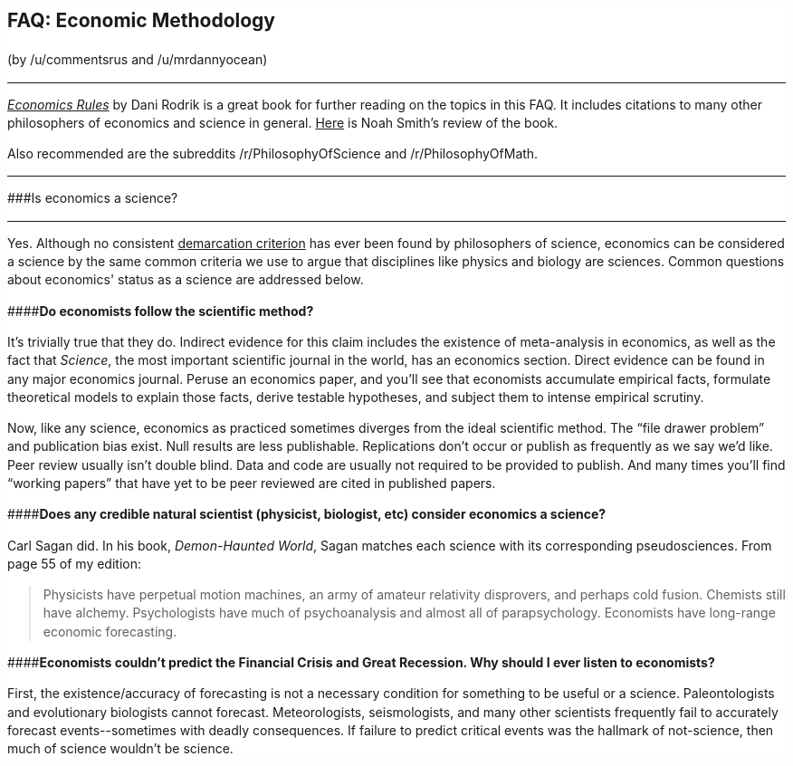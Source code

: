 ## FAQ: Economic Methodology

(by /u/commentsrus and /u/mrdannyocean)

-----

[*Economics Rules*](https://www.amazon.com/Economics-Rules-Rights-Wrongs-Science/dp/1511372664) by Dani Rodrik is a great book for further reading on the topics in this FAQ. It includes citations to many other philosophers of economics and science in general. [Here](https://noahpinionblog.blogspot.com/2016/01/book-review-economics-rules.html) is Noah Smith’s review of the book.  

Also recommended are the subreddits /r/PhilosophyOfScience and /r/PhilosophyOfMath.

----

###Is economics a science?

----

Yes. Although no consistent [demarcation criterion](https://en.wikipedia.org/wiki/Demarcation_problem) has ever been found by philosophers of science, economics can be considered a science by the same common criteria we use to argue that disciplines like physics and biology are sciences. Common questions about economics' status as a science are addressed below. 


####**Do economists follow the scientific method?**

It’s trivially true that they do. Indirect evidence for this claim includes the existence of meta-analysis in economics, as well as the fact that *Science*, the most important scientific journal in the world, has an economics section. Direct evidence can be found in any major economics journal. Peruse an economics paper, and you’ll see that economists accumulate empirical facts, formulate theoretical models to explain those facts, derive testable hypotheses, and subject them to intense empirical scrutiny.

Now, like any science, economics as practiced sometimes diverges from the ideal scientific method. The “file drawer problem” and publication bias exist. Null results are less publishable. Replications don’t occur or publish as frequently as we say we’d like. Peer review usually isn’t double blind. Data and code are usually not required to be provided to publish. And many times you’ll find “working papers” that have yet to be peer reviewed are cited in published papers. 


####**Does any credible natural scientist (physicist, biologist, etc) consider economics a science?**

Carl Sagan did. In his book, *Demon-Haunted World*, Sagan matches each science with its corresponding pseudosciences. From page 55 of my edition:

>Physicists have perpetual motion machines, an army of amateur relativity disprovers, and perhaps cold fusion. Chemists still have alchemy. Psychologists have much of psychoanalysis and almost all of parapsychology. Economists have long-range economic forecasting.


####**Economists couldn’t predict the Financial Crisis and Great Recession. Why should I ever listen to economists?**

First, the existence/accuracy of forecasting is not a necessary condition for something to be useful or a science. Paleontologists and evolutionary biologists cannot forecast. Meteorologists, seismologists, and many other scientists frequently fail to accurately forecast events--sometimes with deadly consequences. If failure to predict critical events was the hallmark of not-science, then much of science wouldn’t be science. 
